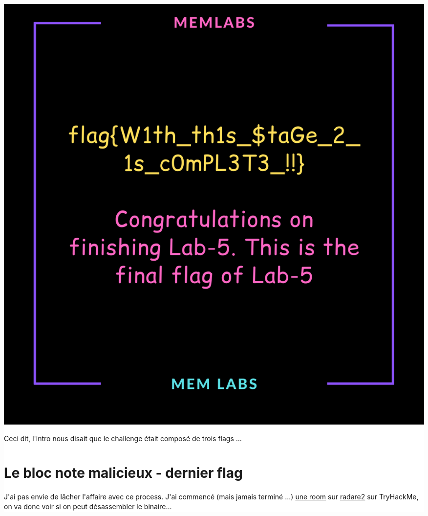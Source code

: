 ![](https://raw.githubusercontent.com/sebescudie/sebescudie.github.io/master/static/images/blog/memlab_05/stage2_flag.png)

Ceci dit, l'intro nous disait que le challenge était composé de trois flags ... 

# Le bloc note malicieux - dernier flag

J'ai pas envie de lâcher l'affaire avec ce process. J'ai commencé (mais jamais terminé ...) [une room](https://tryhackme.com/room/introtox8664) sur [radare2](https://fr.wikipedia.org/wiki/Radare2) sur TryHackMe, on va donc voir si on peut désassembler le binaire...

